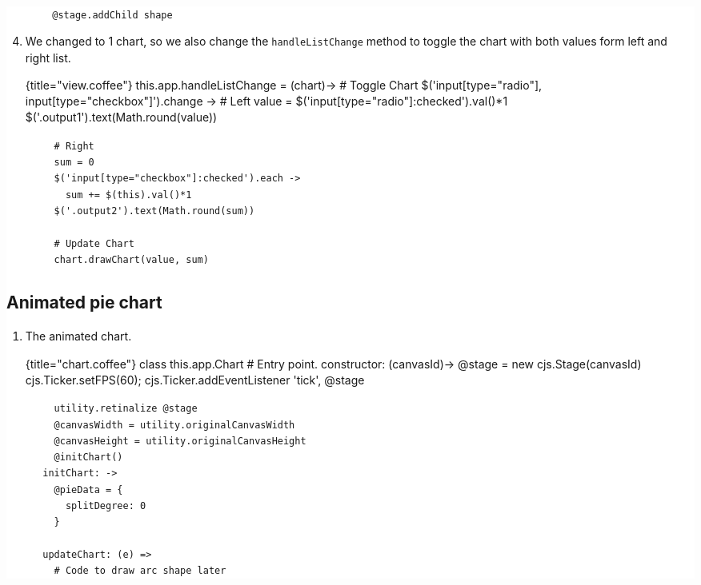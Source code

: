 		    @stage.addChild shape

4. We changed to 1 chart, so we also change the `handleListChange` method to toggle the chart with both values form left and right list.

	{title="view.coffee"}
		this.app.handleListChange = (chart)->
		  # Toggle Chart
		  $('input[type="radio"], input[type="checkbox"]').change ->
		    # Left
		    value = $('input[type="radio"]:checked').val()*1
		    $('.output1').text(Math.round(value))

		    # Right
		    sum = 0
		    $('input[type="checkbox"]:checked').each ->
		      sum += $(this).val()*1
		    $('.output2').text(Math.round(sum))

		    # Update Chart
		    chart.drawChart(value, sum)

## Animated pie chart

1. The animated chart.

	{title="chart.coffee"}
		class this.app.Chart
		  # Entry point.
		  constructor: (canvasId)->
		    @stage = new cjs.Stage(canvasId)
		    cjs.Ticker.setFPS(60);
		    cjs.Ticker.addEventListener 'tick', @stage

		    utility.retinalize @stage
		    @canvasWidth = utility.originalCanvasWidth
		    @canvasHeight = utility.originalCanvasHeight
		    @initChart()
		  initChart: ->
		    @pieData = {
		      splitDegree: 0
		    }

		  updateChart: (e) =>
		    # Code to draw arc shape later

